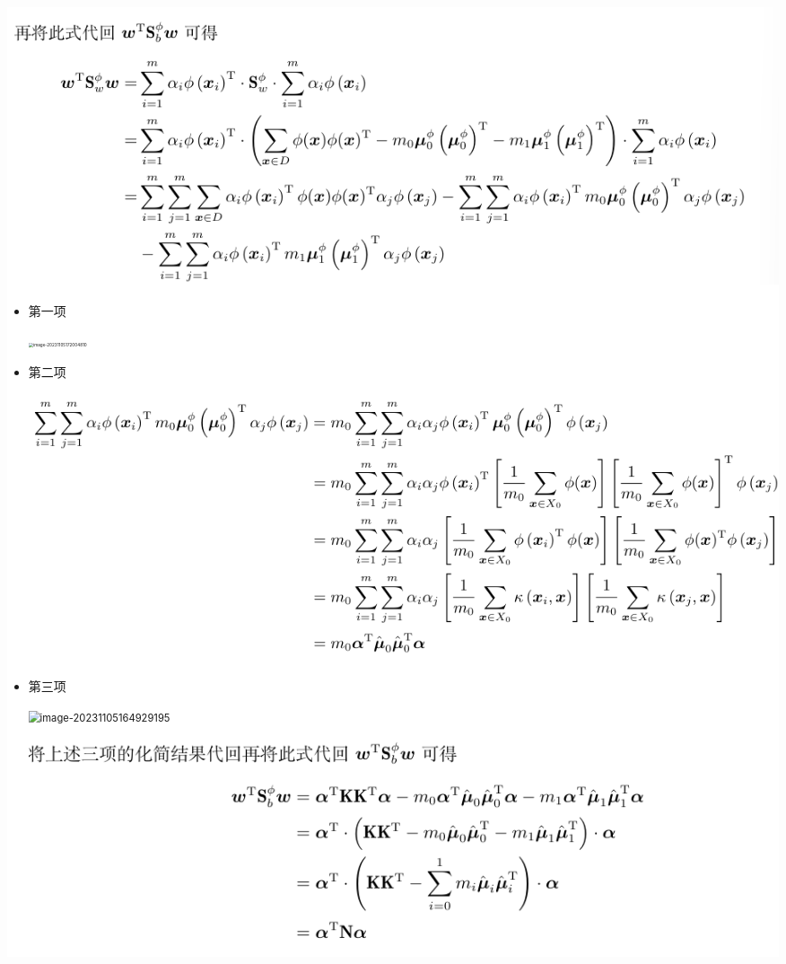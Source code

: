 ![image-20231105162042406](ML.assets/image-20231105162042406.png)

- 第一项

  <img src="ML.assets/image-20231105172004810.png" alt="image-20231105172004810" style="zoom: 33%;" />

- 第二项

  ![image-20231105164917650](ML.assets/image-20231105164917650.png)

- 第三项

  <img src="ML.assets/image-20231105164929195.png" alt="image-20231105164929195" style="zoom:80%;" />

  ![image-20231105164940827](ML.assets/image-20231105164940827.png)
